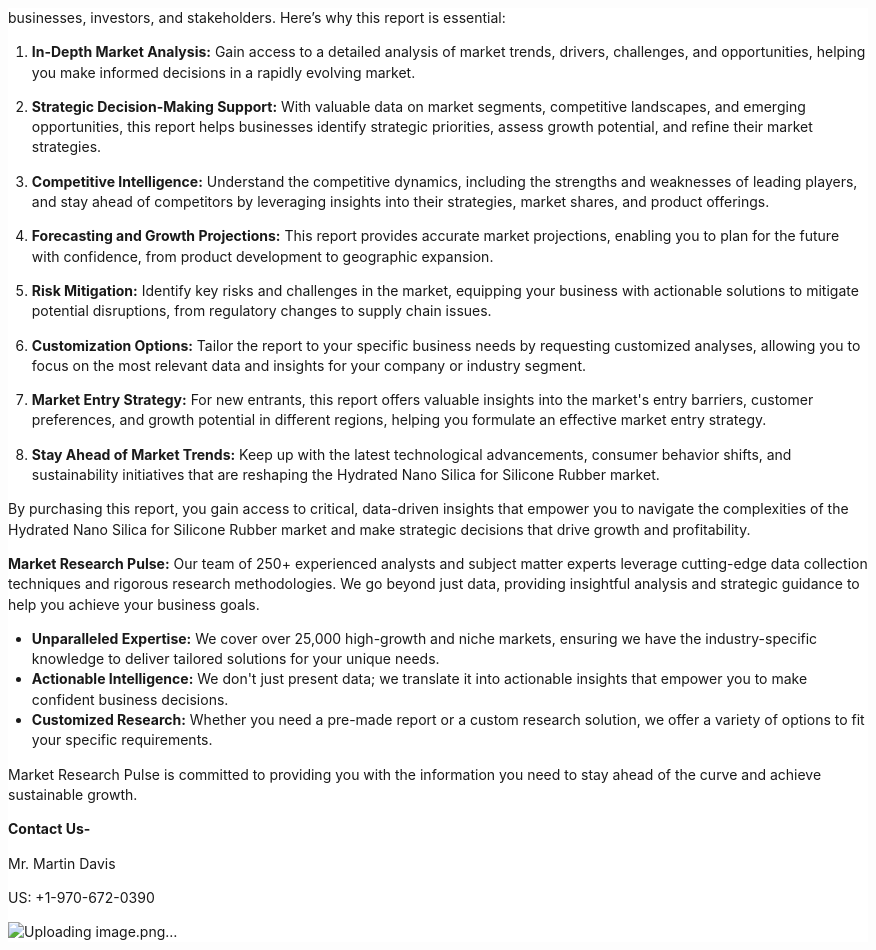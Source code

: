 businesses, investors, and stakeholders. Here&rsquo;s why this report is essential:</p><ol><li><p><strong>In-Depth Market Analysis:</strong> Gain access to a detailed analysis of market trends, drivers, challenges, and opportunities, helping you make informed decisions in a rapidly evolving market.</p></li><li><p><strong>Strategic Decision-Making Support:</strong> With valuable data on market segments, competitive landscapes, and emerging opportunities, this report helps businesses identify strategic priorities, assess growth potential, and refine their market strategies.</p></li><li><p><strong>Competitive Intelligence:</strong> Understand the competitive dynamics, including the strengths and weaknesses of leading players, and stay ahead of competitors by leveraging insights into their strategies, market shares, and product offerings.</p></li><li><p><strong>Forecasting and Growth Projections:</strong> This report provides accurate market projections, enabling you to plan for the future with confidence, from product development to geographic expansion.</p></li><li><p><strong>Risk Mitigation:</strong> Identify key risks and challenges in the market, equipping your business with actionable solutions to mitigate potential disruptions, from regulatory changes to supply chain issues.</p></li><li><p><strong>Customization Options:</strong> Tailor the report to your specific business needs by requesting customized analyses, allowing you to focus on the most relevant data and insights for your company or industry segment.</p></li><li><p><strong>Market Entry Strategy:</strong> For new entrants, this report offers valuable insights into the market's entry barriers, customer preferences, and growth potential in different regions, helping you formulate an effective market entry strategy.</p></li><li><p><strong>Stay Ahead of Market Trends:</strong> Keep up with the latest technological advancements, consumer behavior shifts, and sustainability initiatives that are reshaping the Hydrated Nano Silica for Silicone Rubber market.</p></li></ol><p>By purchasing this report, you gain access to critical, data-driven insights that empower you to navigate the complexities of the Hydrated Nano Silica for Silicone Rubber market and make strategic decisions that drive growth and profitability.</p><p><strong>Market Research Pulse:</strong>&nbsp;Our team of 250+ experienced analysts and subject matter experts leverage cutting-edge data collection techniques and rigorous research methodologies. We go beyond just data, providing insightful analysis and strategic guidance to help you achieve your business goals.</p><ul><li><strong>Unparalleled Expertise:</strong>&nbsp;We cover over 25,000 high-growth and niche markets, ensuring we have the industry-specific knowledge to deliver tailored solutions for your unique needs.</li><li><strong>Actionable Intelligence:</strong>&nbsp;We don't just present data; we translate it into actionable insights that empower you to make confident business decisions.</li><li><strong>Customized Research:</strong>&nbsp;Whether you need a pre-made report or a custom research solution, we offer a variety of options to fit your specific requirements.</li></ul><p>Market Research Pulse is committed to providing you with the information you need to stay ahead of the curve and achieve sustainable growth.</p><p><strong>Contact Us-</strong></p><p>Mr. Martin Davis</p><p>US: +1-970-672-0390</p>
![Uploading image.png…]()
